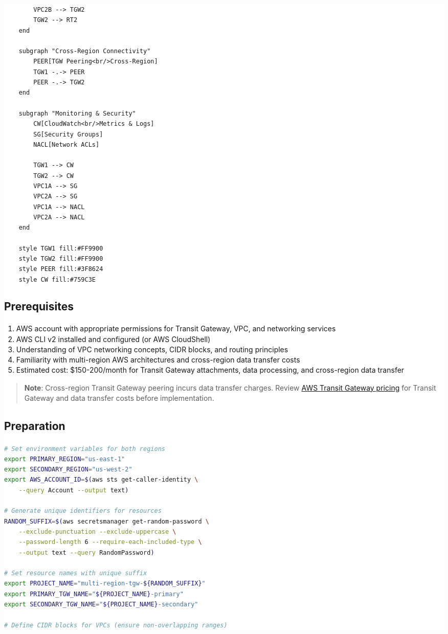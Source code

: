 ```mermaid
        VPC2B --> TGW2
        TGW2 --> RT2
    end
    
    subgraph "Cross-Region Connectivity"
        PEER[TGW Peering<br/>Cross-Region]
        TGW1 -.-> PEER
        PEER -.-> TGW2
    end
    
    subgraph "Monitoring & Security"
        CW[CloudWatch<br/>Metrics & Logs]
        SG[Security Groups]
        NACL[Network ACLs]
        
        TGW1 --> CW
        TGW2 --> CW
        VPC1A --> SG
        VPC2A --> SG
        VPC1A --> NACL
        VPC2A --> NACL
    end
    
    style TGW1 fill:#FF9900
    style TGW2 fill:#FF9900
    style PEER fill:#3F8624
    style CW fill:#759C3E
```

## Prerequisites

1. AWS account with appropriate permissions for Transit Gateway, VPC, and networking services
2. AWS CLI v2 installed and configured (or AWS CloudShell)
3. Understanding of VPC networking concepts, CIDR blocks, and routing principles
4. Familiarity with multi-region AWS architectures and cross-region data transfer costs
5. Estimated cost: $150-200/month for Transit Gateway attachments, data processing, and cross-region data transfer

> **Note**: Cross-region Transit Gateway peering incurs data transfer charges. Review [AWS Transit Gateway pricing](https://aws.amazon.com/transit-gateway/pricing/) for Transit Gateway and data transfer costs before implementation.

## Preparation

```bash
# Set environment variables for both regions
export PRIMARY_REGION="us-east-1"
export SECONDARY_REGION="us-west-2"
export AWS_ACCOUNT_ID=$(aws sts get-caller-identity \
    --query Account --output text)

# Generate unique identifiers for resources
RANDOM_SUFFIX=$(aws secretsmanager get-random-password \
    --exclude-punctuation --exclude-uppercase \
    --password-length 6 --require-each-included-type \
    --output text --query RandomPassword)

# Set resource names with unique suffix
export PROJECT_NAME="multi-region-tgw-${RANDOM_SUFFIX}"
export PRIMARY_TGW_NAME="${PROJECT_NAME}-primary"
export SECONDARY_TGW_NAME="${PROJECT_NAME}-secondary"

# Define CIDR blocks for VPCs (ensure non-overlapping ranges)
```